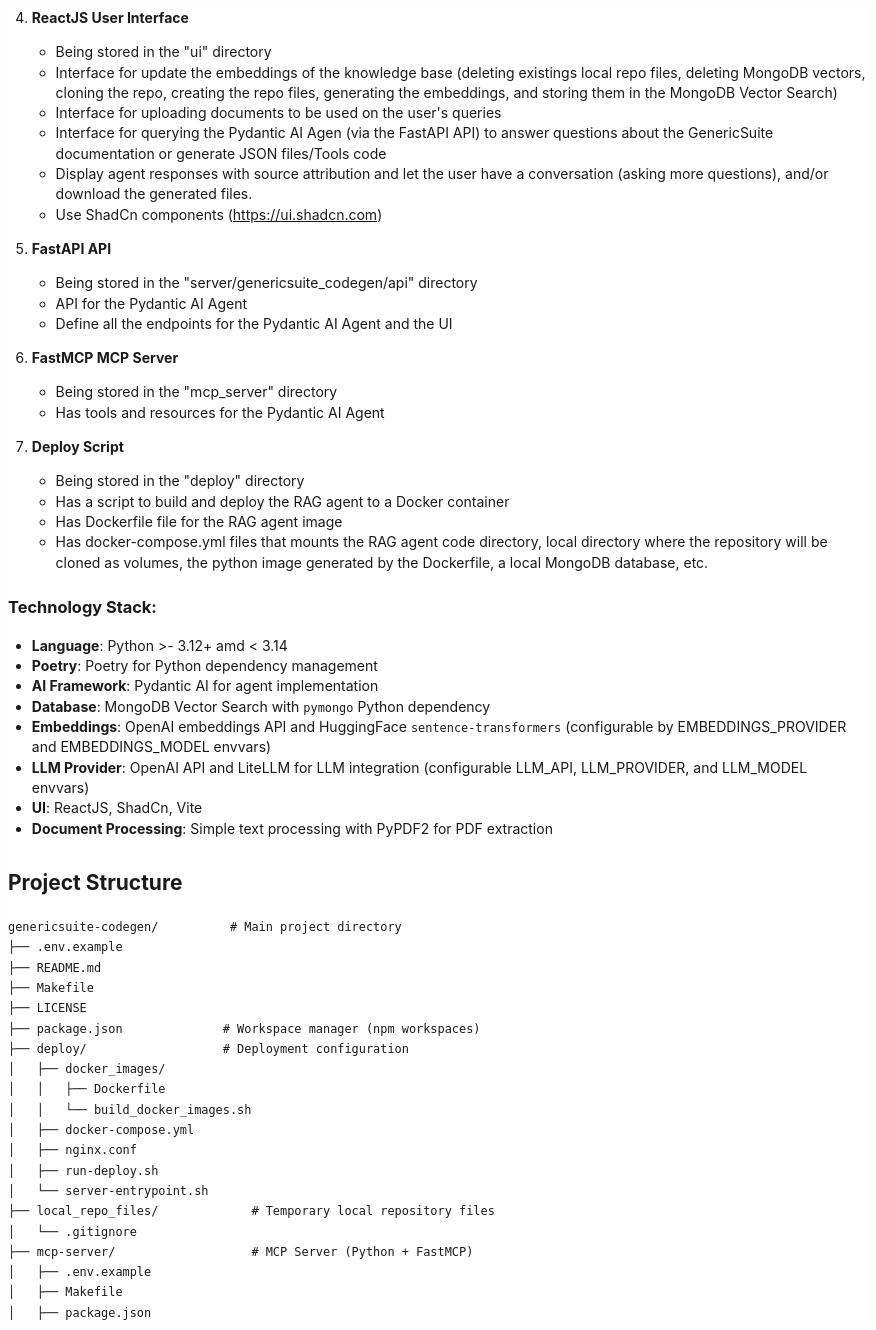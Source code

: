 4. **ReactJS User Interface**
    - Being stored in the "ui" directory
    - Interface for update the embeddings of the knowledge base (deleting existings local repo files, deleting MongoDB vectors, cloning the repo, creating the repo files, generating the embeddings, and storing them in the MongoDB Vector Search)
    - Interface for uploading documents to be used on the user's queries
    - Interface for querying the Pydantic AI Agen (via the FastAPI API) to answer questions about the GenericSuite documentation or generate JSON files/Tools code
    - Display agent responses with source attribution and let the user have a conversation (asking more questions), and/or download the generated files.
    - Use ShadCn components (https://ui.shadcn.com)

5. **FastAPI API**
    - Being stored in the "server/genericsuite_codegen/api" directory
    - API for the Pydantic AI Agent
    - Define all the endpoints for the Pydantic AI Agent and the UI

6. **FastMCP MCP Server**
    - Being stored in the "mcp_server" directory
    - Has tools and resources for the Pydantic AI Agent

7. **Deploy Script**
    - Being stored in the "deploy" directory
    - Has a script to build and deploy the RAG agent to a Docker container
    - Has Dockerfile file for the RAG agent image
    - Has docker-compose.yml files that mounts the RAG agent code directory, local directory where the repository will be cloned as volumes, the python image generated by the Dockerfile, a local MongoDB database, etc.

### Technology Stack:

- **Language**: Python >- 3.12+ amd < 3.14
- **Poetry**: Poetry for Python dependency management
- **AI Framework**: Pydantic AI for agent implementation
- **Database**: MongoDB Vector Search with `pymongo` Python dependency
- **Embeddings**: OpenAI embeddings API and HuggingFace `sentence-transformers` (configurable by EMBEDDINGS_PROVIDER and EMBEDDINGS_MODEL envvars)
- **LLM Provider**: OpenAI API and LiteLLM for LLM integration (configurable LLM_API, LLM_PROVIDER, and LLM_MODEL envvars)
- **UI**: ReactJS, ShadCn, Vite
- **Document Processing**: Simple text processing with PyPDF2 for PDF extraction

## Project Structure

```
genericsuite-codegen/          # Main project directory
├── .env.example
├── README.md
├── Makefile
├── LICENSE
├── package.json              # Workspace manager (npm workspaces)
├── deploy/                   # Deployment configuration
│   ├── docker_images/
│   │   ├── Dockerfile
│   │   └── build_docker_images.sh
│   ├── docker-compose.yml
│   ├── nginx.conf
│   ├── run-deploy.sh
│   └── server-entrypoint.sh
├── local_repo_files/             # Temporary local repository files
│   └── .gitignore
├── mcp-server/                   # MCP Server (Python + FastMCP)
│   ├── .env.example
│   ├── Makefile
│   ├── package.json
```